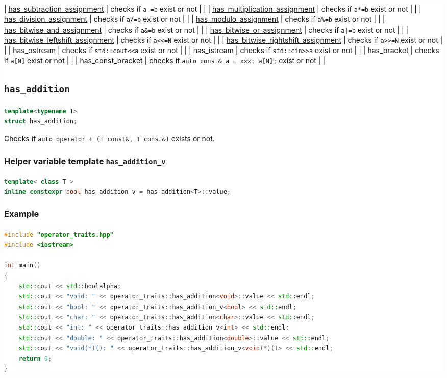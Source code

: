 |  [has_subtraction_assignment](#has_subtraction_assignment) | checks if `a-=b` exist or not  |   |
|  [has_multiplication_assignment](#has_multiplication_assignment) | checks if `a*=b` exist or not  |   |
|  [has_division_assignment](#has_division_assignment) | checks if `a/=b` exist or not  |   |
|  [has_modulo_assignment](#has_modulo_assignment) | checks if `a%=b` exist or not  |   |
|  [has_bitwise_and_assignment](#has_bitwise_and_assignment) | checks if `a&=b` exist or not  |   |
|  [has_bitwise_or_assignment](#has_bitwise_or_assignment) | checks if <code>a\|=b</code> exist or not  |   |
|  [has_bitwise_leftshift_assignment](#has_bitwise_leftshift_assignment) | checks if `a<<=N` exist or not  |   |
|  [has_bitwise_rightshift_assignment](#has_bitwise_rightshift_assignment) | checks if `a>>=N` exist or not  |   |
|  [has_ostream](#has_ostream) | checks if `std::cout<<a` exist or not  |   |
|  [has_istream](#has_istream) | checks if `std::cin>>a` exist or not  |   |
|  [has_bracket](#has_bracket) | checks if `a[N]` exist or not  |   |
|  [has_const_bracket](#has_const_bracket) | checks if `auto const& a = xxx; a[N];` exist or not  |   |



## `has_addition`

```cpp
template<typename T>
struct has_addition;
```

Checks if `auto operator + (T const&, T const&)` exists or not.


### Helper variable template `has_addition_v`

```cpp
template< class T >
inline constexpr bool has_addition_v = has_addition<T>::value;
```


### Example

```cpp
#include "operator_traits.hpp"
#include <iostream>

int main()
{
	std::cout << std::boolalpha;
	std::cout << "void: " << operator_traits::has_addition<void>::value << std::endl;
	std::cout << "bool: " << operator_traits::has_addition_v<bool> << std::endl;
	std::cout << "char: " << operator_traits::has_addition<char>::value << std::endl;
	std::cout << "int: " << operator_traits::has_addition_v<int> << std::endl;
	std::cout << "double: " << operator_traits::has_addition<double>::value << std::endl;
	std::cout << "void(*)(): " << operator_traits::has_addition_v<void(*)()> << std::endl;
	return 0;
}
```

